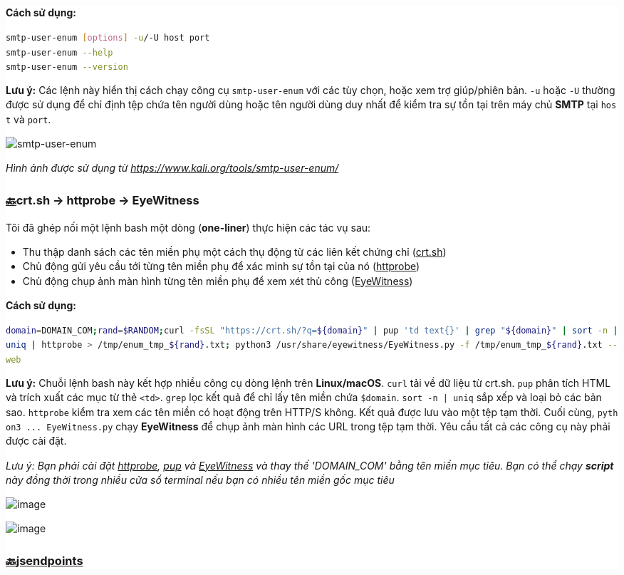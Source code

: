 **Cách sử dụng:**

```bash
smtp-user-enum [options] -u/-U host port
smtp-user-enum --help
smtp-user-enum --version
```
**Lưu ý:** Các lệnh này hiển thị cách chạy công cụ `smtp-user-enum` với các tùy chọn, hoặc xem trợ giúp/phiên bản. `-u` hoặc `-U` thường được sử dụng để chỉ định tệp chứa tên người dùng hoặc tên người dùng duy nhất để kiểm tra sự tồn tại trên máy chủ **SMTP** tại `host` và `port`.

![smtp-user-enum](https://github.com/user-attachments/assets/2a965690-52f3-412a-90e3-54dd69e0b275)

*Hình ảnh được sử dụng từ https://www.kali.org/tools/smtp-user-enum/*

### [🔙](#tool-list)**crt.sh -> httprobe -> EyeWitness**

Tôi đã ghép nối một lệnh bash một dòng (**one-liner**) thực hiện các tác vụ sau:
- Thu thập danh sách các tên miền phụ một cách thụ động từ các liên kết chứng chỉ ([crt.sh](https://crt.sh/))
- Chủ động gửi yêu cầu tới từng tên miền phụ để xác minh sự tồn tại của nó ([httprobe](https://github.com/tomnomnom/httprobe))
- Chủ động chụp ảnh màn hình từng tên miền phụ để xem xét thủ công ([EyeWitness](https://github.com/FortyNorthSecurity/EyeWitness))

**Cách sử dụng:**

```bash
domain=DOMAIN_COM;rand=$RANDOM;curl -fsSL "https://crt.sh/?q=${domain}" | pup 'td text{}' | grep "${domain}" | sort -n | uniq | httprobe > /tmp/enum_tmp_${rand}.txt; python3 /usr/share/eyewitness/EyeWitness.py -f /tmp/enum_tmp_${rand}.txt --web
```
**Lưu ý:** Chuỗi lệnh bash này kết hợp nhiều công cụ dòng lệnh trên **Linux/macOS**.
`curl` tải về dữ liệu từ crt.sh.
`pup` phân tích HTML và trích xuất các mục từ thẻ `<td>`.
`grep` lọc kết quả để chỉ lấy tên miền chứa `$domain`.
`sort -n | uniq` sắp xếp và loại bỏ các bản sao.
`httprobe` kiểm tra xem các tên miền có hoạt động trên HTTP/S không.
Kết quả được lưu vào một tệp tạm thời.
Cuối cùng, `python3 ... EyeWitness.py` chạy **EyeWitness** để chụp ảnh màn hình các URL trong tệp tạm thời. Yêu cầu tất cả các công cụ này phải được cài đặt.

*Lưu ý: Bạn phải cài đặt [httprobe](https://github.com/tomnomnom/httprobe), [pup](https://github.com/EricChiang/pup) và [EyeWitness](https://github.com/FortyNorthSecurity/EyeWitness) và thay thế 'DOMAIN_COM' bằng tên miền mục tiêu. Bạn có thể chạy **script** này đồng thời trong nhiều cửa sổ terminal nếu bạn có nhiều tên miền gốc mục tiêu*

![image](https://user-images.githubusercontent.com/100603074/192104474-5836138a-4a61-44fd-b3e3-b2a908c2928e.png)

![image](https://user-images.githubusercontent.com/100603074/192104501-e038aff8-1e51-4cc3-a286-54e93408ed4e.png)

### [🔙](#tool-list)[**jsendpoints**](https://twitter.com/renniepak/status/1602620834463588352)
